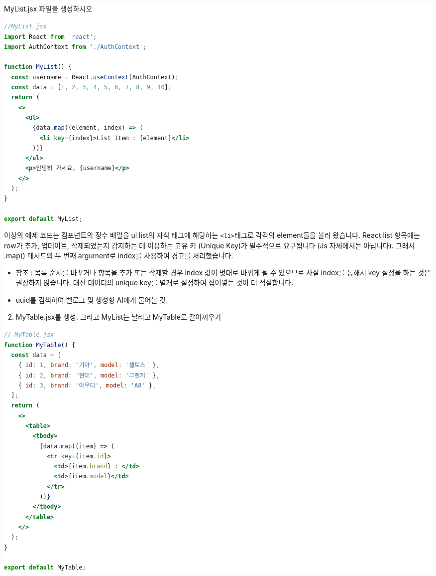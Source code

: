 MyList.jsx 파일을 생성하시오

```jsx
//MyList.jsx
import React from 'react';
import AuthContext from './AuthContext';

function MyList() {
  const username = React.useContext(AuthContext);
  const data = [1, 2, 3, 4, 5, 6, 7, 8, 9, 10];
  return (
    <>
      <ul>
        {data.map((element, index) => (
          <li key={index}>List Item : {element}</li>
        ))}
      </ul>
      <p>안녕히 가세요, {username}</p>
    </>
  );
}

export default MyList;
```

이상의 예제 코드는 컴포넌트의 정수 배열을 ul list의 자식 태그에 해당하는 `<li>`태그로 각각의 element들을 불러 왔습니다.
React list 항목에는 row가 추가, 업데이트, 삭제되었는지 감지하는 데 이용하는 고유 키 (Unique Key)가 필수적으로 요구됩니다 (Js 자체에서는 아닙니다). 그래서 .map() 메서드의 두 번째 argument로 index를 사용하여 경고를 처리했습니다.

- 참조 : 목록 순서를 바꾸거나 항목을 추가 또는 삭제할 경우 index 값이 멋대로 바뀌게 될 수 있으므로 사실 index를 통해서 key 설정을 하는 것은 권장하지 않습니다. 대신 데이터의 unique key를 별개로 설정하여 집어넣는 것이 더 적절합니다.

* uuid를 검색하여 벨로그 및 생성형 AI에게 물어볼 것.

2. MyTable.jsx를 생성. 그리고 MyList는 날리고 MyTable로 갈아끼우기

```jsx
// MyTable.jsx
function MyTable() {
  const data = [
    { id: 1, brand: '기아', model: '셀토스' },
    { id: 2, brand: '현대', model: '그랜저' },
    { id: 3, brand: '아우디', model: 'A8' },
  ];
  return (
    <>
      <table>
        <tbody>
          {data.map((item) => (
            <tr key={item.id}>
              <td>{item.brand} : </td>
              <td>{item.model}</td>
            </tr>
          ))}
        </tbody>
      </table>
    </>
  );
}

export default MyTable;
```
